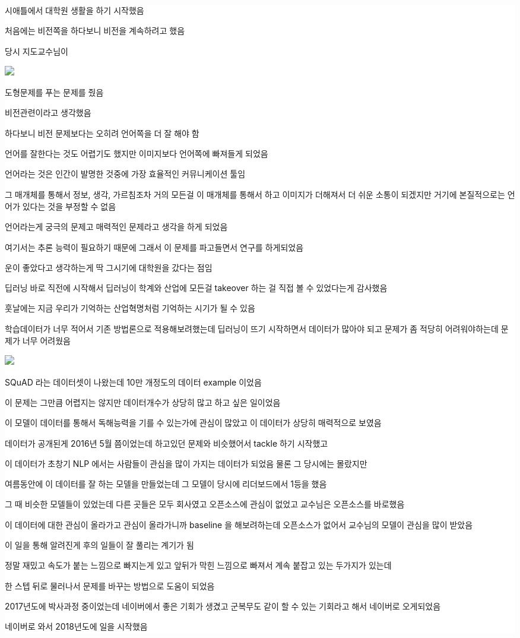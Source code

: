 시애틀에서 대학원 생활을 하기 시작했음

처음에는 비전쪽을 하다보니 비전을 계속하려고 했음

당시 지도교수님이 

![]({{site.url}}/assets/images/d162c5e5.png)

도형문제를 푸는 문제를 줬음

비전관련이라고 생각했음

하다보니 비전 문제보다는 오히려 언어쪽을 더 잘 해야 함

언어를 잘한다는 것도 어렵기도 했지만 이미지보다 언어쪽에 빠져들게 되었음

언어라는 것은 인간이 발명한 것중에 가장 효율적인 커뮤니케이션 툴임

그 매개체를 통해서 정보, 생각, 가르침조차 거의 모든걸 이 매개체를 통해서 하고 이미지가 더해져서 더 쉬운
소통이 되겠지만 거기에 본질적으로는 언어가 있다는 것을 부정할 수 없음

언어라는게 궁극의 문제고 매력적인 문제라고 생각을 하게 되었음

여기서는 추론 능력이 필요하기 때문에 그래서 이 문제를 파고들면서 연구를 하게되었음

운이 좋았다고 생각하는게 딱 그시기에 대학원을 갔다는 점임

딥러닝 바로 직전에 시작해서 딥러닝이 학계와 산업에 모든걸 takeover 하는 걸 직접 볼 수 있었다는게 감사했음

훗날에는 지금 우리가 기억하는 산업혁명처럼 기억하는 시기가 될 수 있음

학습데이터가 너무 적어서 기존 방법론으로 적용해보려했는데 딥러닝이 뜨기 시작하면서 데이터가 많아야 되고
문제가 좀 적당히 어려워야하는데 문제가 너무 어려웠음

![]({{site.url}}/assets/images/7aaa1deb.png)

SQuAD 라는 데이터셋이 나왔는데 10만 개정도의 데이터 example 이었음

이 문제는 그만큼 어렵지는 않지만 데이터개수가 상당히 많고 하고 싶은 일이었음

이 모델이 데이터를 통해서 독해능력을 기를 수 있는가에 관심이 많았고 이 데이터가 상당히 매력적으로 보였음

데이터가 공개된게 2016년 5월 쯤이었는데 하고있던 문제와 비슷했어서 tackle 하기 시작했고

이 데이터가 초창기 NLP 에서는 사람들이 관심을 많이 가지는 데이터가 되었음 물론 그 당시에는 몰랐지만

여름동안에 이 데이터를 잘 하는 모델을 만들었는데 그 모델이 당시에 리더보드에서 1등을 했음

그 때 비슷한 모델들이 있었는데 다른 곳들은 모두 회사였고 오픈소스에 관심이 없었고 교수님은 오픈소스를 바로했음

이 데이터에 대한 관심이 올라가고 관심이 올라가니까 baseline 을 해보려하는데 오픈소스가 없어서 교수님의
모델이 관심을 많이 받았음

이 일을 통해 알려진게 후의 일들이 잘 풀리는 계기가 됨

정말 재밌고 속도가 붙는 느낌으로 빠지는게 있고 앞뒤가 막힌 느낌으로 빠져서 계속 붙잡고 있는 두가지가 있는데

한 스텝 뒤로 물러나서 문제를 바꾸는 방법으로 도움이 되었음

2017년도에 박사과정 중이었는데 네이버에서 좋은 기회가 생겼고 군복무도 같이 할 수 있는 기회라고 해서 네이버로
오게되었음

네이버로 와서 2018년도에 일을 시작했음
